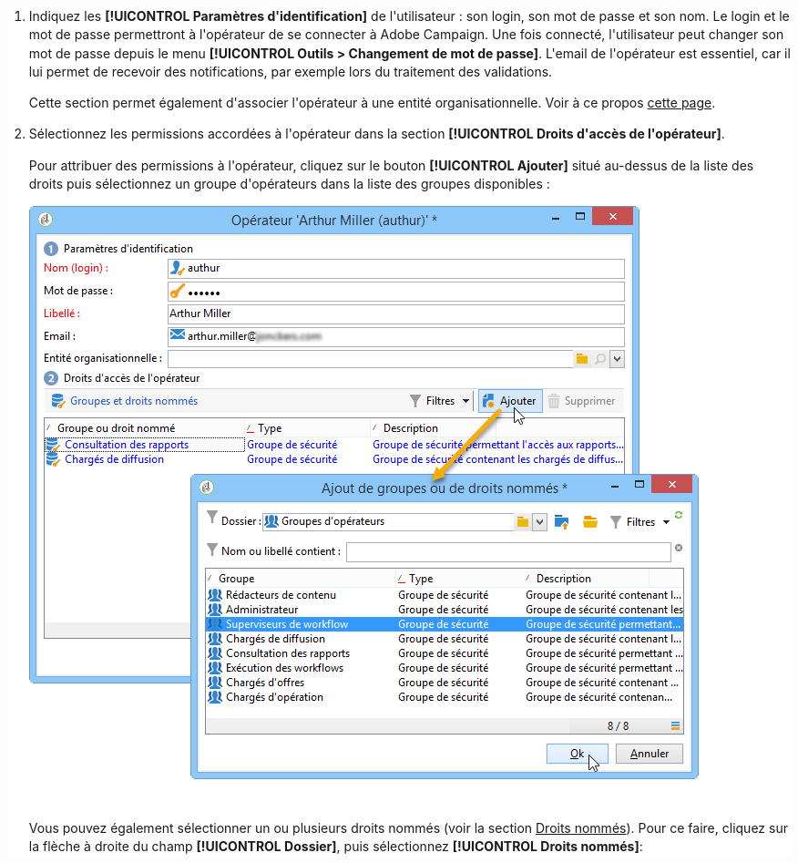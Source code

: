 1. Indiquez les **[!UICONTROL Paramètres d&#39;identification]** de l&#39;utilisateur : son login, son mot de passe et son nom. Le login et le mot de passe permettront à l&#39;opérateur de se connecter à Adobe Campaign. Une fois connecté, l&#39;utilisateur peut changer son mot de passe depuis le menu **[!UICONTROL Outils > Changement de mot de passe]**. L&#39;email de l&#39;opérateur est essentiel, car il lui permet de recevoir des notifications, par exemple lors du traitement des validations.

   Cette section permet également d&#39;associer l&#39;opérateur à une entité organisationnelle. Voir à ce propos [cette page](../../distributed/using/about-distributed-marketing.md).

1. Sélectionnez les permissions accordées à l&#39;opérateur dans la section **[!UICONTROL Droits d&#39;accès de l&#39;opérateur]**.

   Pour attribuer des permissions à l&#39;opérateur, cliquez sur le bouton **[!UICONTROL Ajouter]** situé au-dessus de la liste des droits puis sélectionnez un groupe d&#39;opérateurs dans la liste des groupes disponibles :

   ![](assets/s_ncs_user_permissions_operators.png)

   Vous pouvez également sélectionner un ou plusieurs droits nommés (voir la section [Droits nommés](#named-rights)). Pour ce faire, cliquez sur la flèche à droite du champ **[!UICONTROL Dossier]**, puis sélectionnez **[!UICONTROL Droits nommés]**:
